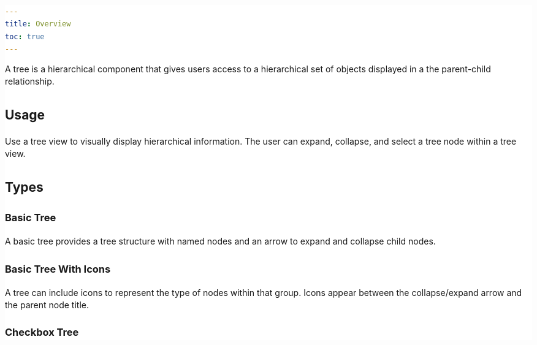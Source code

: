 ```yaml
---
title: Overview
toc: true
---
```


A tree is a hierarchical component that gives users access to a hierarchical set of objects displayed in a the parent-child relationship.

## Usage

Use a tree view to visually display hierarchical information. The user can expand, collapse, and select a tree node within a tree view.

## Types

### Basic Tree

<div class="clr-row">
<div class="clr-col">
<p>
A basic tree provides a tree structure with named nodes and an arrow to expand and collapse child nodes.
</p>
</div>
<div class="clr-col" cds-layout="m-t:lg">
<DocInset>
<ClrImage title="Basic Tree" src="/images/angular-components/tree-view/basic-tree.png" />
</DocInset>
</div>
</div>

### Basic Tree With Icons

<div class="clr-row">
<div class="clr-col">
<p>
A tree can include icons to represent the type of nodes within that group. Icons appear between the collapse/expand arrow and the parent node title.
</p>
</div>
<div class="clr-col">
<DocInset>
<ClrImage title="Basic Tree" src="/images/angular-components/tree-view/icon-tree.png" />
</DocInset>
</div>
</div>

### Checkbox Tree
